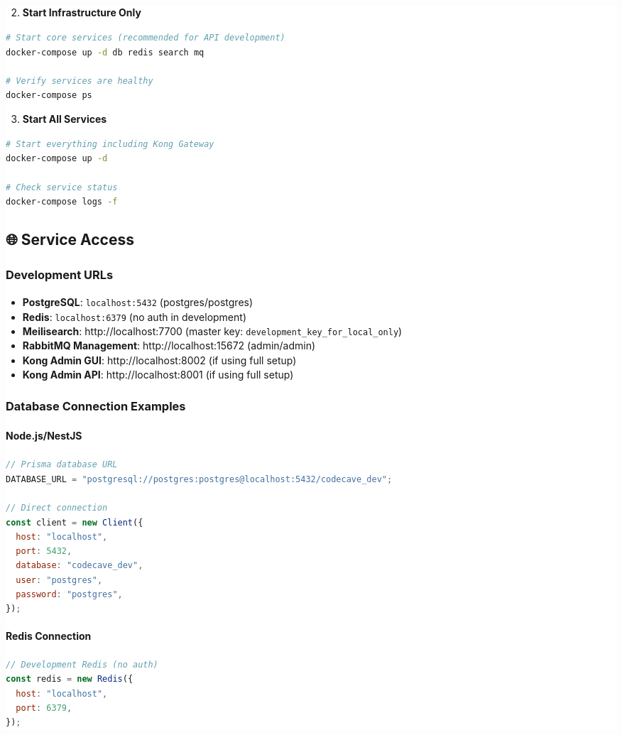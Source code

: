 2. **Start Infrastructure Only**

```bash
# Start core services (recommended for API development)
docker-compose up -d db redis search mq

# Verify services are healthy
docker-compose ps
```

3. **Start All Services**

```bash
# Start everything including Kong Gateway
docker-compose up -d

# Check service status
docker-compose logs -f
```

## 🌐 **Service Access**

### **Development URLs**

- **PostgreSQL**: `localhost:5432` (postgres/postgres)
- **Redis**: `localhost:6379` (no auth in development)
- **Meilisearch**: http://localhost:7700 (master key: `development_key_for_local_only`)
- **RabbitMQ Management**: http://localhost:15672 (admin/admin)
- **Kong Admin GUI**: http://localhost:8002 (if using full setup)
- **Kong Admin API**: http://localhost:8001 (if using full setup)

### **Database Connection Examples**

#### **Node.js/NestJS**

```javascript
// Prisma database URL
DATABASE_URL = "postgresql://postgres:postgres@localhost:5432/codecave_dev";

// Direct connection
const client = new Client({
  host: "localhost",
  port: 5432,
  database: "codecave_dev",
  user: "postgres",
  password: "postgres",
});
```

#### **Redis Connection**

```javascript
// Development Redis (no auth)
const redis = new Redis({
  host: "localhost",
  port: 6379,
});
```
